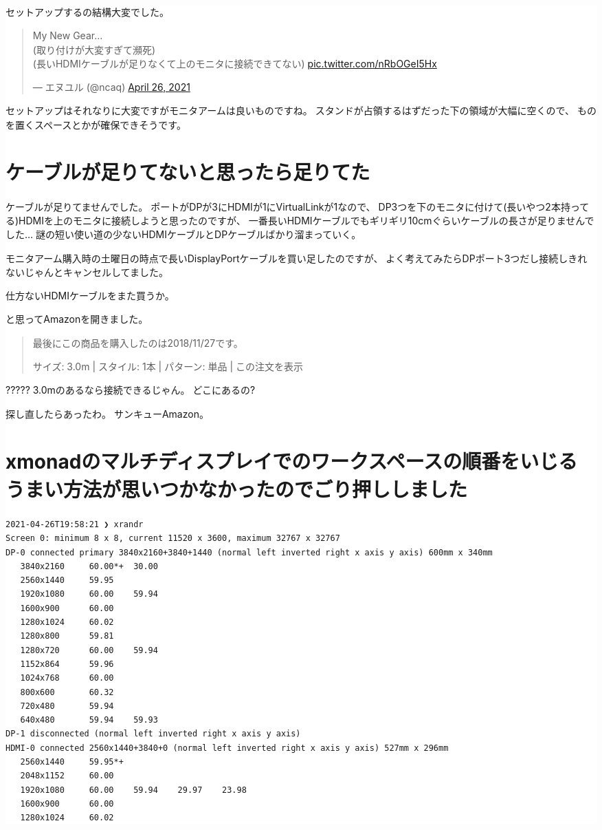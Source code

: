 セットアップするの結構大変でした。

<blockquote class="twitter-tweet"><p lang="ja" dir="ltr">My New Gear…<br>(取り付けが大変すぎて瀕死)<br>(長いHDMIケーブルが足りなくて上のモニタに接続できてない) <a href="https://t.co/nRbOGeI5Hx">pic.twitter.com/nRbOGeI5Hx</a></p>&mdash; エヌユル (@ncaq) <a href="https://twitter.com/ncaq/status/1386583166874312705?ref_src=twsrc%5Etfw">April 26, 2021</a></blockquote>

セットアップはそれなりに大変ですがモニタアームは良いものですね。
スタンドが占領するはずだった下の領域が大幅に空くので、
ものを置くスペースとかが確保できそうです。

# ケーブルが足りてないと思ったら足りてた

ケーブルが足りてませんでした。
ポートがDPが3にHDMIが1にVirtualLinkが1なので、
DP3つを下のモニタに付けて(長いやつ2本持ってる)HDMIを上のモニタに接続しようと思ったのですが、
一番長いHDMIケーブルでもギリギリ10cmぐらいケーブルの長さが足りませんでした…
謎の短い使い道の少ないHDMIケーブルとDPケーブルばかり溜まっていく。

モニタアーム購入時の土曜日の時点で長いDisplayPortケーブルを買い足したのですが、
よく考えてみたらDPポート3つだし接続しきれないじゃんとキャンセルしてました。

仕方ないHDMIケーブルをまた買うか。

と思ってAmazonを開きました。

<iframe style="width:120px;height:240px;" src="//rcm-fe.amazon-adsystem.com/e/cm?lt1=_blank&bc1=000000&IS2=1&bg1=FFFFFF&fc1=000000&lc1=0000FF&t=ncaq01-22&language=ja_JP&o=9&p=8&l=as4&m=amazon&f=ifr&ref=as_ss_li_til&asins=B014I8T0YQ&linkId=472c07e57c4f79259b54dceb5f527c33"></iframe>

> 最後にこの商品を購入したのは2018/11/27です。
>
> サイズ: 3.0m | スタイル: 1本 | パターン: 単品 | この注文を表示

?????
3.0mのあるなら接続できるじゃん。
どこにあるの?

探し直したらあったわ。
サンキューAmazon。

# xmonadのマルチディスプレイでのワークスペースの順番をいじるうまい方法が思いつかなかったのでごり押ししました

~~~console
2021-04-26T19:58:21 ❯ xrandr
Screen 0: minimum 8 x 8, current 11520 x 3600, maximum 32767 x 32767
DP-0 connected primary 3840x2160+3840+1440 (normal left inverted right x axis y axis) 600mm x 340mm
   3840x2160     60.00*+  30.00
   2560x1440     59.95
   1920x1080     60.00    59.94
   1600x900      60.00
   1280x1024     60.02
   1280x800      59.81
   1280x720      60.00    59.94
   1152x864      59.96
   1024x768      60.00
   800x600       60.32
   720x480       59.94
   640x480       59.94    59.93
DP-1 disconnected (normal left inverted right x axis y axis)
HDMI-0 connected 2560x1440+3840+0 (normal left inverted right x axis y axis) 527mm x 296mm
   2560x1440     59.95*+
   2048x1152     60.00
   1920x1080     60.00    59.94    29.97    23.98
   1600x900      60.00
   1280x1024     60.02
~~~